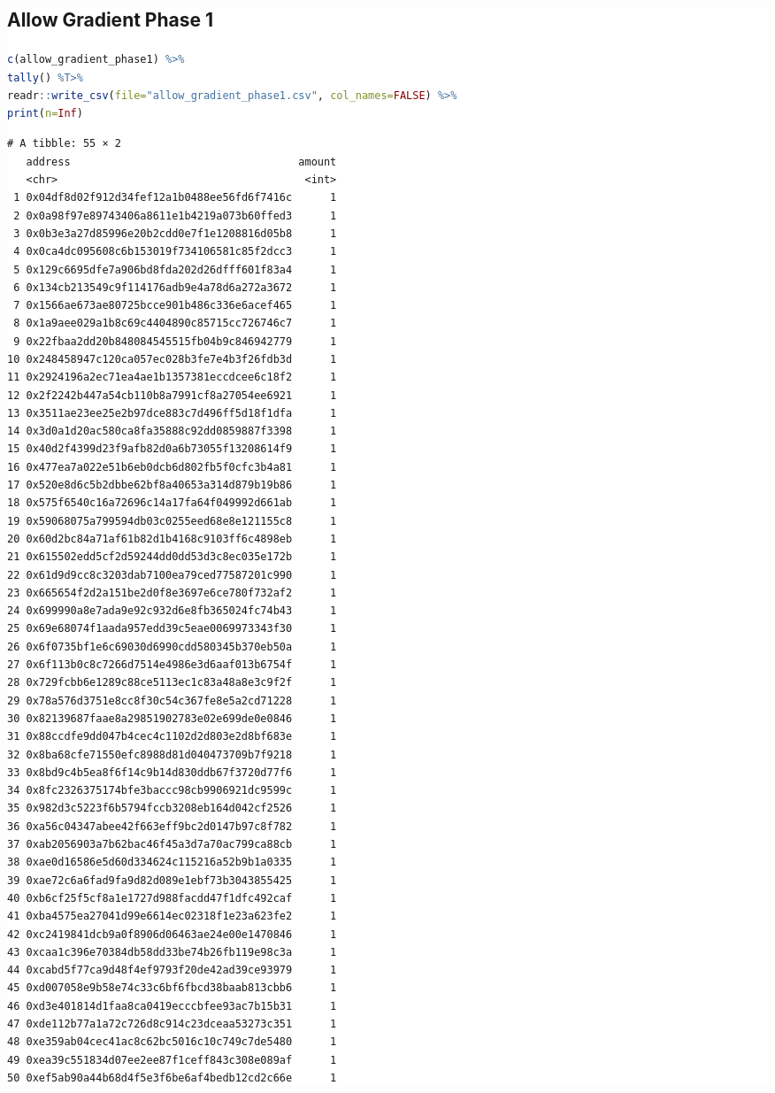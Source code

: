 ## Allow Gradient Phase 1

``` r
c(allow_gradient_phase1) %>%
tally() %T>%
readr::write_csv(file="allow_gradient_phase1.csv", col_names=FALSE) %>%
print(n=Inf)
```

    # A tibble: 55 × 2
       address                                    amount
       <chr>                                       <int>
     1 0x04df8d02f912d34fef12a1b0488ee56fd6f7416c      1
     2 0x0a98f97e89743406a8611e1b4219a073b60ffed3      1
     3 0x0b3e3a27d85996e20b2cdd0e7f1e1208816d05b8      1
     4 0x0ca4dc095608c6b153019f734106581c85f2dcc3      1
     5 0x129c6695dfe7a906bd8fda202d26dfff601f83a4      1
     6 0x134cb213549c9f114176adb9e4a78d6a272a3672      1
     7 0x1566ae673ae80725bcce901b486c336e6acef465      1
     8 0x1a9aee029a1b8c69c4404890c85715cc726746c7      1
     9 0x22fbaa2dd20b848084545515fb04b9c846942779      1
    10 0x248458947c120ca057ec028b3fe7e4b3f26fdb3d      1
    11 0x2924196a2ec71ea4ae1b1357381eccdcee6c18f2      1
    12 0x2f2242b447a54cb110b8a7991cf8a27054ee6921      1
    13 0x3511ae23ee25e2b97dce883c7d496ff5d18f1dfa      1
    14 0x3d0a1d20ac580ca8fa35888c92dd0859887f3398      1
    15 0x40d2f4399d23f9afb82d0a6b73055f13208614f9      1
    16 0x477ea7a022e51b6eb0dcb6d802fb5f0cfc3b4a81      1
    17 0x520e8d6c5b2dbbe62bf8a40653a314d879b19b86      1
    18 0x575f6540c16a72696c14a17fa64f049992d661ab      1
    19 0x59068075a799594db03c0255eed68e8e121155c8      1
    20 0x60d2bc84a71af61b82d1b4168c9103ff6c4898eb      1
    21 0x615502edd5cf2d59244dd0dd53d3c8ec035e172b      1
    22 0x61d9d9cc8c3203dab7100ea79ced77587201c990      1
    23 0x665654f2d2a151be2d0f8e3697e6ce780f732af2      1
    24 0x699990a8e7ada9e92c932d6e8fb365024fc74b43      1
    25 0x69e68074f1aada957edd39c5eae0069973343f30      1
    26 0x6f0735bf1e6c69030d6990cdd580345b370eb50a      1
    27 0x6f113b0c8c7266d7514e4986e3d6aaf013b6754f      1
    28 0x729fcbb6e1289c88ce5113ec1c83a48a8e3c9f2f      1
    29 0x78a576d3751e8cc8f30c54c367fe8e5a2cd71228      1
    30 0x82139687faae8a29851902783e02e699de0e0846      1
    31 0x88ccdfe9dd047b4cec4c1102d2d803e2d8bf683e      1
    32 0x8ba68cfe71550efc8988d81d040473709b7f9218      1
    33 0x8bd9c4b5ea8f6f14c9b14d830ddb67f3720d77f6      1
    34 0x8fc2326375174bfe3baccc98cb9906921dc9599c      1
    35 0x982d3c5223f6b5794fccb3208eb164d042cf2526      1
    36 0xa56c04347abee42f663eff9bc2d0147b97c8f782      1
    37 0xab2056903a7b62bac46f45a3d7a70ac799ca88cb      1
    38 0xae0d16586e5d60d334624c115216a52b9b1a0335      1
    39 0xae72c6a6fad9fa9d82d089e1ebf73b3043855425      1
    40 0xb6cf25f5cf8a1e1727d988facdd47f1dfc492caf      1
    41 0xba4575ea27041d99e6614ec02318f1e23a623fe2      1
    42 0xc2419841dcb9a0f8906d06463ae24e00e1470846      1
    43 0xcaa1c396e70384db58dd33be74b26fb119e98c3a      1
    44 0xcabd5f77ca9d48f4ef9793f20de42ad39ce93979      1
    45 0xd007058e9b58e74c33c6bf6fbcd38baab813cbb6      1
    46 0xd3e401814d1faa8ca0419ecccbfee93ac7b15b31      1
    47 0xde112b77a1a72c726d8c914c23dceaa53273c351      1
    48 0xe359ab04cec41ac8c62bc5016c10c749c7de5480      1
    49 0xea39c551834d07ee2ee87f1ceff843c308e089af      1
    50 0xef5ab90a44b68d4f5e3f6be6af4bedb12cd2c66e      1